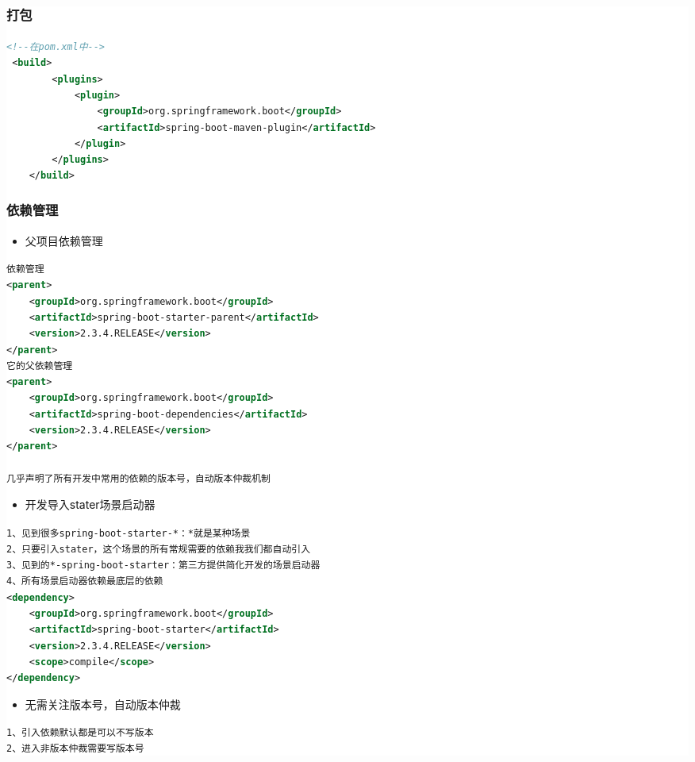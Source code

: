 ### 打包

```xml
<!--在pom.xml中-->
 <build>
        <plugins>
            <plugin>
                <groupId>org.springframework.boot</groupId>
                <artifactId>spring-boot-maven-plugin</artifactId>
            </plugin>
        </plugins>
    </build>
```

### 依赖管理

* 父项目依赖管理

```XML
依赖管理	
<parent>
    <groupId>org.springframework.boot</groupId>
    <artifactId>spring-boot-starter-parent</artifactId>
    <version>2.3.4.RELEASE</version>
</parent>
它的父依赖管理
<parent>
    <groupId>org.springframework.boot</groupId>
    <artifactId>spring-boot-dependencies</artifactId>
    <version>2.3.4.RELEASE</version>
</parent>

几乎声明了所有开发中常用的依赖的版本号，自动版本仲裁机制
```

* 开发导入stater场景启动器

```xml
1、见到很多spring-boot-starter-*：*就是某种场景
2、只要引入stater，这个场景的所有常规需要的依赖我我们都自动引入
3、见到的*-spring-boot-starter：第三方提供简化开发的场景启动器
4、所有场景启动器依赖最底层的依赖
<dependency>
    <groupId>org.springframework.boot</groupId>
    <artifactId>spring-boot-starter</artifactId>
    <version>2.3.4.RELEASE</version>
    <scope>compile</scope>
</dependency>
```

* 无需关注版本号，自动版本仲裁

```xml
1、引入依赖默认都是可以不写版本
2、进入非版本仲裁需要写版本号
```
